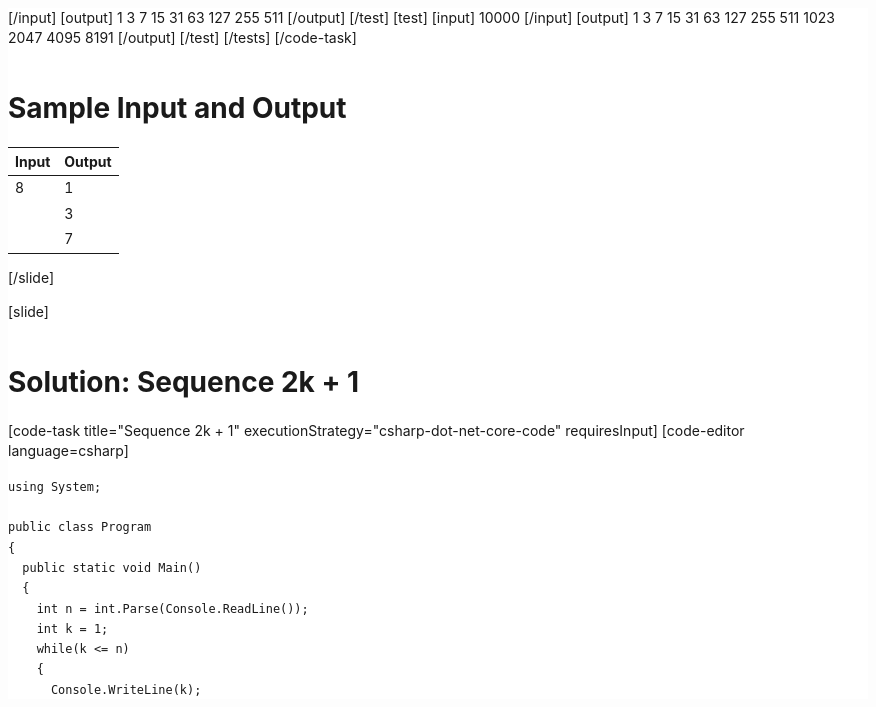 [/input]
[output]
1
3
7
15
31
63
127
255
511
[/output]
[/test]
[test]
[input]
10000
[/input]
[output]
1
3
7
15
31
63
127
255
511
1023
2047
4095
8191
[/output]
[/test]
[/tests]
[/code-task]
# Sample Input and Output
|Input|Output|
|-----|------|
|8|1|
||3|
||7|
[/slide]

[slide]
# Solution: Sequence 2k + 1
[code-task title="Sequence 2k + 1" executionStrategy="csharp-dot-net-core-code" requiresInput]
[code-editor language=csharp]
```
using System;

public class Program
{
  public static void Main()
  {
    int n = int.Parse(Console.ReadLine());
    int k = 1;
    while(k <= n)
    {
      Console.WriteLine(k);
```